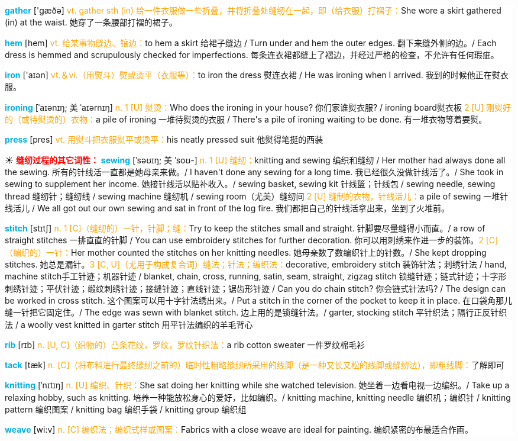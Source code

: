 <font color="sky blue">**gather**</font> ['ɡæðə] 
<font color="orange">vt. gather sth (in) 给一件衣服做一些折叠，并将折叠处缝纫在一起，即（给衣服）打褶子：</font>She wore a skirt gathered (in) at the waist. 她穿了一条腰部打褶的裙子。

<font color="sky blue">**hem**</font> [hem]
<font color="orange">vt. 给某事物缝边、镶边：</font>to hem a skirt 给裙子缝边 / Turn under and hem the outer edges. 翻下来缝外侧的边。/ Each dress is hemmed and scrupulously checked for imperfections. 每条连衣裙都缝上了褶边，并经过严格的检查，不允许有任何瑕疵。

<font color="sky blue">**iron**</font> ['aɪən] 
<font color="orange">vt.＆vi.（用熨斗）熨或烫平（衣服等）：</font>to iron the dress 熨连衣裙 / He was ironing when I arrived. 我到的时候他正在熨衣服。
           
<font color="sky blue">**ironing**</font> [ˈaɪənɪŋ; 美 ˈaɪərnɪŋ]
<font color="orange">n. 1 [U] 熨烫：</font>Who does the ironing in your house? 你们家谁熨衣服? / ironing board熨衣板 <font color="orange">2 [U] 刚熨好的（或待熨烫的）衣物：</font>a pile of ironing 一堆待熨烫的衣服 / There's a pile of ironing waiting to be done. 有一堆衣物等着要熨。

<font color="sky blue">**press**</font> [pres] 
<font color="orange">vt. 用熨斗把衣服熨平或烫平：</font>his neatly pressed suit 他熨得笔挺的西装

☀ <font color="red">**缝纫过程的其它词性：**</font>
<font color="sky blue">**sewing**</font> [ˈsəʊɪŋ; 美 ˈsoʊ-]
<font color="orange">n. 1 [U] 缝纫：</font>knitting and sewing 编织和缝纫 / Her mother had always done all the sewing. 所有的针线活一直都是她母亲来做。/ I haven't done any sewing for a long time. 我已经很久没做针线活了。/ She took in sewing to supplement her income. 她接针线活以贴补收入。/ sewing basket, sewing kit 针线篮；针线包 / sewing needle, sewing thread 缝纫针；缝纫线 / sewing machine 缝纫机 / sewing room（尤美）缝纫间 <font color="orange">2 [U] 缝制的衣物，针线活儿：</font>a pile of sewing 一堆针线活儿 / We all got out our own sewing and sat in front of the log fire. 我们都把自己的针线活拿出来，坐到了火堆前。

<font color="sky blue">**stitch**</font> [stɪtʃ]
<font color="orange">n. 1 [C]（缝纫的）一针，针脚；缝：</font>Try to keep the stitches small and straight. 针脚要尽量缝得小而直。/ a row of straight stitches 一排直直的针脚 / You can use embroidery stitches for further decoration. 你可以用刺绣来作进一步的装饰。<font color="orange">2 [C]（编织的）一针：</font>Her mother counted the stitches on her knitting needles. 她母亲数了数编织针上的针数。/ She kept dropping stitches. 她总是漏针。<font color="orange">3 [C, U]（尤用于构成复合词）缝法；针法；编织法：</font>decorative, embroidery stitch 装饰针法；刺绣针法 / hand, machine stitch手工针迹；机器针迹 / blanket, chain, cross, running, satin, seam, straight, zigzag stitch 锁缝针迹；链式针迹；十字形刺绣针迹；平伏针迹；缎纹刺绣针迹；接缝针迹；直线针迹；锯齿形针迹 / Can you do chain stitch? 你会链式针法吗? / The design can be worked in cross stitch. 这个图案可以用十字针法绣出来。/ Put a stitch in the corner of the pocket to keep it in place. 在口袋角那儿缝一针把它固定住。/ The edge was sewn with blanket stitch. 边上用的是锁缝针法。/ garter, stocking stitch 平针织法；隔行正反针织法 / a woolly vest knitted in garter stitch 用平针法编织的羊毛背心
                      
<font color="sky blue">**rib**</font> [rɪb]
<font color="orange">n. [U, C]（织物的）凸条花纹，罗纹，罗纹针织法：</font>a rib cotton sweater 一件罗纹棉毛衫

<font color="sky blue">**tack**</font> [tæk]
<font color="orange">n. [C]（将布料进行最终缝纫之前的）临时性粗略缝纫所采用的线脚（是一种又长又松的线脚或缝纫法），即粗线脚：</font>了解即可
 
<font color="sky blue">**knitting**</font> [ˈnɪtɪŋ]
<font color="orange">n. [U] 编织、针织：</font>She sat doing her knitting while she watched television. 她坐着一边看电视一边编织。/ Take up a relaxing hobby, such as knitting. 培养一种能放松身心的爱好，比如编织。/ knitting machine, knitting needle 编织机；编织针 / knitting pattern 编织图案 / knitting bag 编织手袋 / knitting group 编织组

<font color="sky blue">**weave**</font> [wi:v]
<font color="orange">n. [C] 编织法；编织式样或图案：</font>Fabrics with a close weave are ideal for painting. 编织紧密的布最适合作画。    
